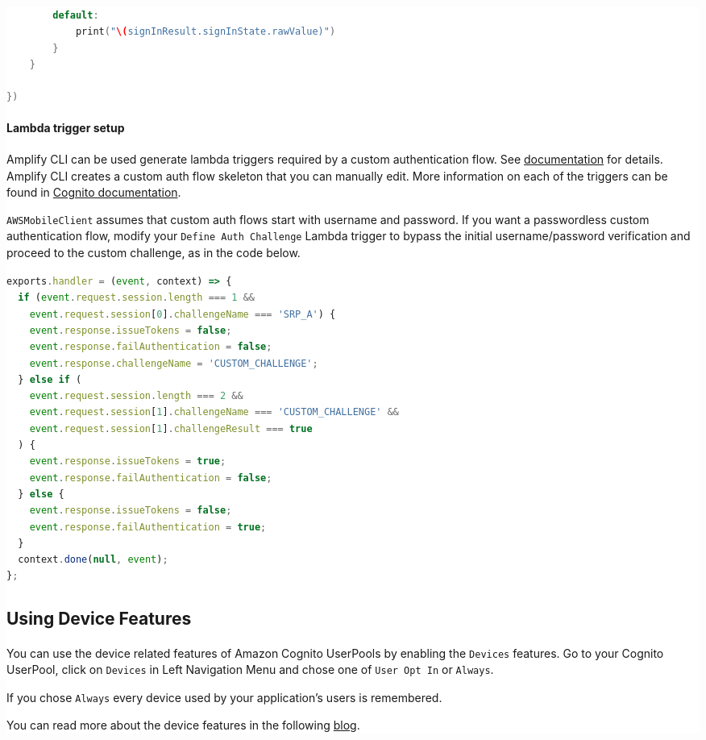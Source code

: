 ```swift
        default:
            print("\(signInResult.signInState.rawValue)")
        }
    }
                                                    
})
```

#### Lambda trigger setup

Amplify CLI can be used generate lambda triggers required by a custom authentication flow. See [documentation](https://aws-amplify.github.io/docs/cli-toolchain/cognito-triggers) for details. Amplify CLI creates a custom auth flow skeleton that you can manually edit. More information on each of the triggers can be found in [Cognito documentation](https://docs.aws.amazon.com/cognito/latest/developerguide/user-pool-lambda-challenge.html).

`AWSMobileClient` assumes that custom auth flows start with username and password. If you want a passwordless custom authentication flow, modify your `Define Auth Challenge` Lambda trigger to bypass the initial username/password verification and proceed to the custom challenge, as in the code below.

```javascript
exports.handler = (event, context) => {
  if (event.request.session.length === 1 && 
    event.request.session[0].challengeName === 'SRP_A') {
    event.response.issueTokens = false;
    event.response.failAuthentication = false;
    event.response.challengeName = 'CUSTOM_CHALLENGE';
  } else if (
    event.request.session.length === 2 &&
    event.request.session[1].challengeName === 'CUSTOM_CHALLENGE' &&
    event.request.session[1].challengeResult === true
  ) {
    event.response.issueTokens = true;
    event.response.failAuthentication = false;
  } else {
    event.response.issueTokens = false;
    event.response.failAuthentication = true;
  }
  context.done(null, event);
};
```

## Using Device Features

You can use the device related features of Amazon Cognito UserPools by enabling the `Devices` features. Go to your Cognito UserPool, click on `Devices` in Left Navigation Menu and chose one of `User Opt In` or `Always`. 

If you chose `Always` every device used by your application’s users is remembered.

You can read more about the device features in the following [blog](https://aws.amazon.com/blogs/mobile/tracking-and-remembering-devices-using-amazon-cognito-your-user-pools/).
